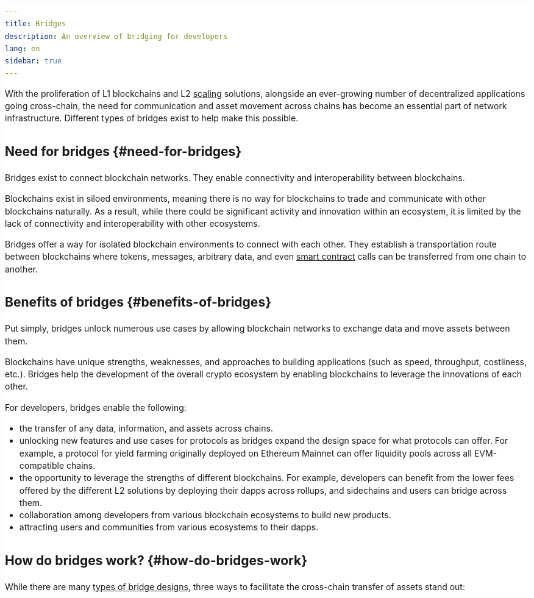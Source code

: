 ```yaml
---
title: Bridges
description: An overview of bridging for developers
lang: en
sidebar: true
---
```


With the proliferation of L1 blockchains and L2 [scaling](/developers/docs/scaling/) solutions, alongside an ever-growing number of decentralized applications going cross-chain, the need for communication and asset movement across chains has become an essential part of network infrastructure. Different types of bridges exist to help make this possible.

## Need for bridges {#need-for-bridges}

Bridges exist to connect blockchain networks. They enable connectivity and interoperability between blockchains.

Blockchains exist in siloed environments, meaning there is no way for blockchains to trade and communicate with other blockchains naturally. As a result, while there could be significant activity and innovation within an ecosystem, it is limited by the lack of connectivity and interoperability with other ecosystems.

Bridges offer a way for isolated blockchain environments to connect with each other. They establish a transportation route between blockchains where tokens, messages, arbitrary data, and even [smart contract](/developers/docs/smart-contracts/) calls can be transferred from one chain to another.

## Benefits of bridges {#benefits-of-bridges}

Put simply, bridges unlock numerous use cases by allowing blockchain networks to exchange data and move assets between them.

Blockchains have unique strengths, weaknesses, and approaches to building applications (such as speed, throughput, costliness, etc.). Bridges help the development of the overall crypto ecosystem by enabling blockchains to leverage the innovations of each other.

For developers, bridges enable the following:

- the transfer of any data, information, and assets across chains.
- unlocking new features and use cases for protocols as bridges expand the design space for what protocols can offer. For example, a protocol for yield farming originally deployed on Ethereum Mainnet can offer liquidity pools across all EVM-compatible chains.
- the opportunity to leverage the strengths of different blockchains. For example, developers can benefit from the lower fees offered by the different L2 solutions by deploying their dapps across rollups, and sidechains and users can bridge across them.
- collaboration among developers from various blockchain ecosystems to build new products.
- attracting users and communities from various ecosystems to their dapps.

## How do bridges work? {#how-do-bridges-work}

While there are many [types of bridge designs](https://blog.li.fi/what-are-blockchain-bridges-and-how-can-we-classify-them-560dc6ec05fa), three ways to facilitate the cross-chain transfer of assets stand out:
